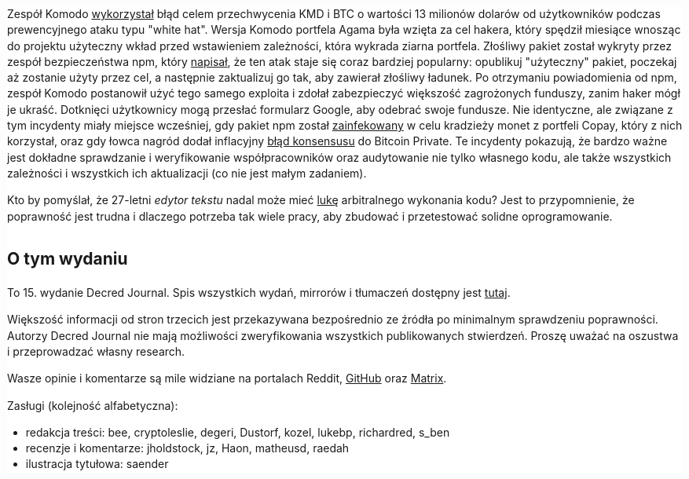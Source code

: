 Zespół Komodo [wykorzystał](https://cryptobriefing.com/komodo-developers-hacked-users/) błąd celem przechwycenia KMD i BTC o wartości 13 milionów dolarów od użytkowników podczas prewencyjnego ataku typu "white hat". Wersja Komodo portfela Agama była wzięta za cel hakera, który spędził miesiące wnosząc do projektu użyteczny wkład przed wstawieniem zależności, która wykrada ziarna portfela. Złośliwy pakiet został wykryty przez zespół bezpieczeństwa npm, który [napisał](https://blog.npmjs.org/post/185397814280/plot-to-steal-cryptocurrency-foiled-by-the-npm), że ten atak staje się coraz bardziej popularny: opublikuj "użyteczny" pakiet, poczekaj aż zostanie użyty przez cel, a następnie zaktualizuj go tak, aby zawierał złośliwy ładunek. Po otrzymaniu powiadomienia od npm, zespół Komodo postanowił użyć tego samego exploita i zdołał zabezpieczyć większość zagrożonych funduszy, zanim haker mógł je ukraść. Dotknięci użytkownicy mogą przesłać formularz Google, aby odebrać swoje fundusze. Nie identyczne, ale związane z tym incydenty miały miejsce wcześniej, gdy pakiet npm został [zainfekowany](https://thehackernews.com/2018/11/nodejs-event-stream-module.html) w celu kradzieży monet z portfeli Copay, który z nich korzystał, oraz gdy łowca nagród dodał inflacyjny [błąd konsensusu](https://medium.com/@bitcoinprivate/official-statement-on-coinmetrics-report-6f1cef176c05) do Bitcoin Private. Te incydenty pokazują, że bardzo ważne jest dokładne sprawdzanie i weryfikowanie współpracowników oraz audytowanie nie tylko własnego kodu, ale także wszystkich zależności i wszystkich ich aktualizacji (co nie jest małym zadaniem).

Kto by pomyślał, że 27-letni _edytor tekstu_ nadal może mieć [lukę](https://www.theregister.co.uk/2019/06/12/vim_remote_command_execution_flaw/) arbitralnego wykonania kodu? Jest to przypomnienie, że poprawność jest trudna i dlaczego potrzeba tak wiele pracy, aby zbudować i przetestować solidne oprogramowanie.

## O tym wydaniu

To 15. wydanie Decred Journal. Spis wszystkich wydań, mirrorów i tłumaczeń dostępny jest [tutaj](https://xaur.github.io/decred-news/).

Większość informacji od stron trzecich jest przekazywana bezpośrednio ze źródła po minimalnym sprawdzeniu poprawności. Autorzy Decred Journal nie mają możliwości zweryfikowania wszystkich publikowanych stwierdzeń. Proszę uważać na oszustwa i przeprowadzać własny research.

Wasze opinie i komentarze są mile widziane na portalach Reddit, [GitHub](https://github.com/xaur/decred-news/issues) oraz [Matrix](https://matrix.to/#/!lbzTjhzNbIaDbuAxkS:decred.org).

Zasługi (kolejność alfabetyczna):

* redakcja treści: bee, cryptoleslie, degeri, Dustorf, kozel, lukebp, richardred, s\_ben
* recenzje i komentarze: jholdstock, jz, Haon, matheusd, raedah
* ilustracja tytułowa: saender
